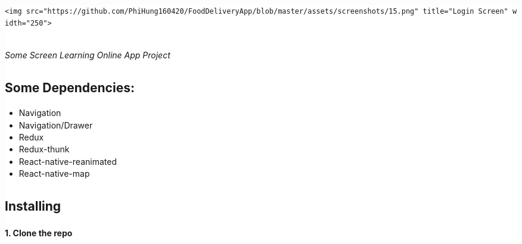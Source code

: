    <img src="https://github.com/PhiHung160420/FoodDeliveryApp/blob/master/assets/screenshots/15.png" title="Login Screen" width="250">
  </kbd>
  <br>
  <em>Some Screen Learning Online App Project</em>
</p>

## Some Dependencies:
- Navigation
- Navigation/Drawer
- Redux
- Redux-thunk
- React-native-reanimated
- React-native-map 

## Installing

#### 1. Clone the repo
